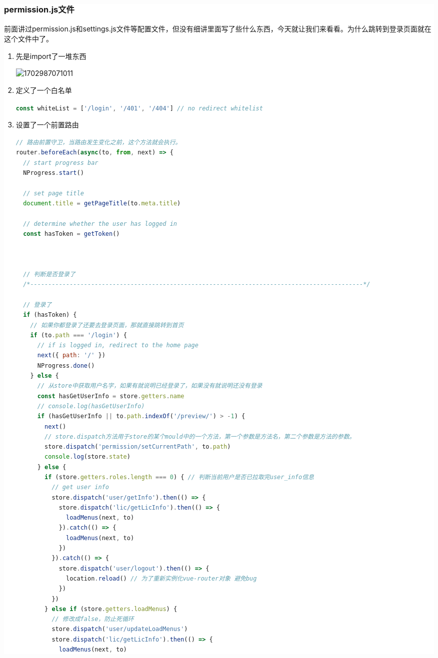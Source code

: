 ### permission.js文件

前面讲过permission.js和settings.js文件等配置文件，但没有细讲里面写了些什么东西，今天就让我们来看看。为什么跳转到登录页面就在这个文件中了。

1. 先是import了一堆东西

	![1702987071011](https://pic.xiangcaiblog.top/images/2023/12/19/202312191957139.png)

2. 定义了一个白名单

	~~~js
	const whiteList = ['/login', '/401', '/404'] // no redirect whitelist
	~~~

3. 设置了一个前置路由

	~~~js
	// 路由前置守卫，当路由发生变化之前，这个方法就会执行。
	router.beforeEach(async(to, from, next) => {
	  // start progress bar
	  NProgress.start()
	
	  // set page title
	  document.title = getPageTitle(to.meta.title)
	
	  // determine whether the user has logged in
	  const hasToken = getToken()
	
	
	
	  // 判断是否登录了
	  /*---------------------------------------------------------------------------------------------*/
	  
	  // 登录了
	  if (hasToken) {
	    // 如果你都登录了还要去登录页面，那就直接跳转到首页
	    if (to.path === '/login') {
	      // if is logged in, redirect to the home page
	      next({ path: '/' })
	      NProgress.done()
	    } else {
	      // 从store中获取用户名字，如果有就说明已经登录了，如果没有就说明还没有登录
	      const hasGetUserInfo = store.getters.name
	      // console.log(hasGetUserInfo)
	      if (hasGetUserInfo || to.path.indexOf('/preview/') > -1) {
	        next()
	        // store.dispatch方法用于store的某个mould中的一个方法，第一个参数是方法名，第二个参数是方法的参数。
	        store.dispatch('permission/setCurrentPath', to.path)
	        console.log(store.state)
	      } else {
	        if (store.getters.roles.length === 0) { // 判断当前用户是否已拉取完user_info信息
	          // get user info
	          store.dispatch('user/getInfo').then(() => {
	            store.dispatch('lic/getLicInfo').then(() => {
	              loadMenus(next, to)
	            }).catch(() => {
	              loadMenus(next, to)
	            })
	          }).catch(() => {
	            store.dispatch('user/logout').then(() => {
	              location.reload() // 为了重新实例化vue-router对象 避免bug
	            })
	          })
	        } else if (store.getters.loadMenus) {
	          // 修改成false，防止死循环
	          store.dispatch('user/updateLoadMenus')
	          store.dispatch('lic/getLicInfo').then(() => {
	            loadMenus(next, to)